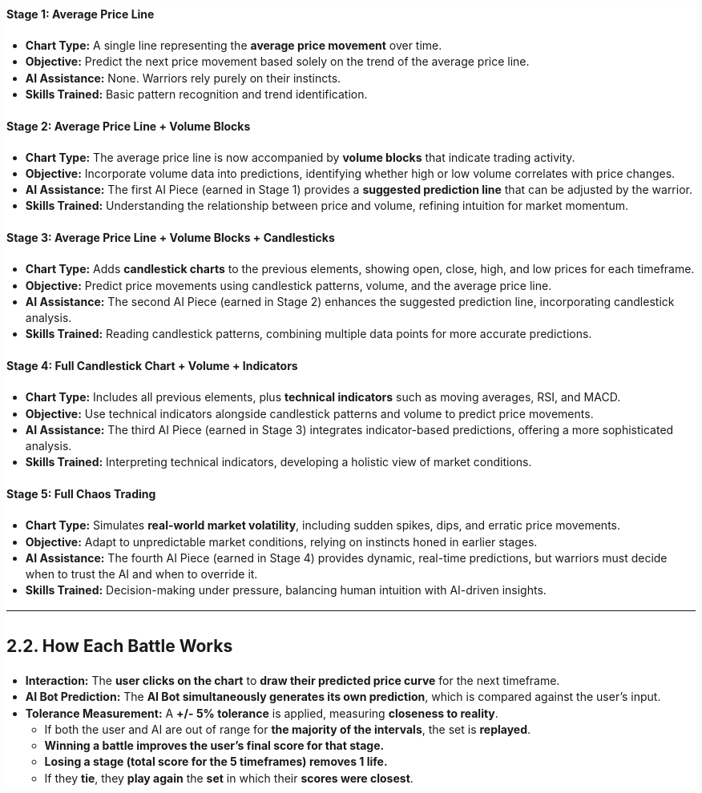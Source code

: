 #### **Stage 1: Average Price Line**
- **Chart Type:** A single line representing the **average price movement** over time.
- **Objective:** Predict the next price movement based solely on the trend of the average price line.
- **AI Assistance:** None. Warriors rely purely on their instincts.
- **Skills Trained:** Basic pattern recognition and trend identification.

#### **Stage 2: Average Price Line + Volume Blocks**
- **Chart Type:** The average price line is now accompanied by **volume blocks** that indicate trading activity.
- **Objective:** Incorporate volume data into predictions, identifying whether high or low volume correlates with price changes.
- **AI Assistance:** The first AI Piece (earned in Stage 1) provides a **suggested prediction line** that can be adjusted by the warrior.
- **Skills Trained:** Understanding the relationship between price and volume, refining intuition for market momentum.

#### **Stage 3: Average Price Line + Volume Blocks + Candlesticks**
- **Chart Type:** Adds **candlestick charts** to the previous elements, showing open, close, high, and low prices for each timeframe.
- **Objective:** Predict price movements using candlestick patterns, volume, and the average price line.
- **AI Assistance:** The second AI Piece (earned in Stage 2) enhances the suggested prediction line, incorporating candlestick analysis.
- **Skills Trained:** Reading candlestick patterns, combining multiple data points for more accurate predictions.

#### **Stage 4: Full Candlestick Chart + Volume + Indicators**
- **Chart Type:** Includes all previous elements, plus **technical indicators** such as moving averages, RSI, and MACD.
- **Objective:** Use technical indicators alongside candlestick patterns and volume to predict price movements.
- **AI Assistance:** The third AI Piece (earned in Stage 3) integrates indicator-based predictions, offering a more sophisticated analysis.
- **Skills Trained:** Interpreting technical indicators, developing a holistic view of market conditions.

#### **Stage 5: Full Chaos Trading**
- **Chart Type:** Simulates **real-world market volatility**, including sudden spikes, dips, and erratic price movements.
- **Objective:** Adapt to unpredictable market conditions, relying on instincts honed in earlier stages.
- **AI Assistance:** The fourth AI Piece (earned in Stage 4) provides dynamic, real-time predictions, but warriors must decide when to trust the AI and when to override it.
- **Skills Trained:** Decision-making under pressure, balancing human intuition with AI-driven insights.

---

## **2.2. How Each Battle Works**
- **Interaction:** The **user clicks on the chart** to **draw their predicted price curve** for the next timeframe.
- **AI Bot Prediction:** The **AI Bot simultaneously generates its own prediction**, which is compared against the user’s input.
- **Tolerance Measurement:** A **+/- 5% tolerance** is applied, measuring **closeness to reality**.
    - If both the user and AI are out of range for **the majority of the intervals**, the set is **replayed**.
    - **Winning a battle improves the user’s final score for that stage.**
    - **Losing a stage (total score for the 5 timeframes) removes 1 life.**
    - If they **tie**, they **play again** the **set** in which their **scores were closest**.
